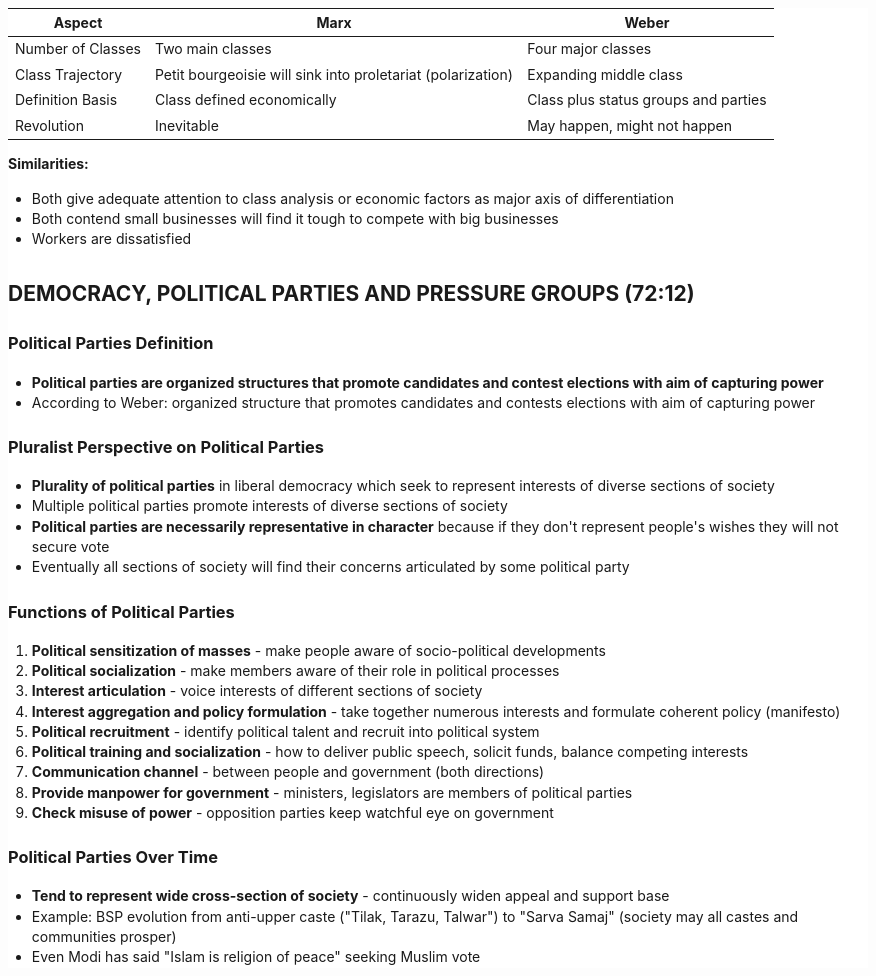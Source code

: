 | Aspect            | Marx                                                        | Weber                                |
| ----------------- | ----------------------------------------------------------- | ------------------------------------ |
| Number of Classes | Two main classes                                            | Four major classes                   |
| Class Trajectory  | Petit bourgeoisie will sink into proletariat (polarization) | Expanding middle class               |
| Definition Basis  | Class defined economically                                  | Class plus status groups and parties |
| Revolution        | Inevitable                                                  | May happen, might not happen         |

**Similarities:**

- Both give adequate attention to class analysis or economic factors as major axis of differentiation
- Both contend small businesses will find it tough to compete with big businesses
- Workers are dissatisfied

## DEMOCRACY, POLITICAL PARTIES AND PRESSURE GROUPS (72:12)

### Political Parties Definition

- **Political parties are organized structures that promote candidates and contest elections with aim of capturing power**
- According to Weber: organized structure that promotes candidates and contests elections with aim of capturing power

### Pluralist Perspective on Political Parties

- **Plurality of political parties** in liberal democracy which seek to represent interests of diverse sections of society
- Multiple political parties promote interests of diverse sections of society
- **Political parties are necessarily representative in character** because if they don't represent people's wishes they will not secure vote
- Eventually all sections of society will find their concerns articulated by some political party

### Functions of Political Parties

1. **Political sensitization of masses** - make people aware of socio-political developments
2. **Political socialization** - make members aware of their role in political processes
3. **Interest articulation** - voice interests of different sections of society
4. **Interest aggregation and policy formulation** - take together numerous interests and formulate coherent policy (manifesto)
5. **Political recruitment** - identify political talent and recruit into political system
6. **Political training and socialization** - how to deliver public speech, solicit funds, balance competing interests
7. **Communication channel** - between people and government (both directions)
8. **Provide manpower for government** - ministers, legislators are members of political parties
9. **Check misuse of power** - opposition parties keep watchful eye on government

### Political Parties Over Time

- **Tend to represent wide cross-section of society** - continuously widen appeal and support base
- Example: BSP evolution from anti-upper caste ("Tilak, Tarazu, Talwar") to "Sarva Samaj" (society may all castes and communities prosper)
- Even Modi has said "Islam is religion of peace" seeking Muslim vote
